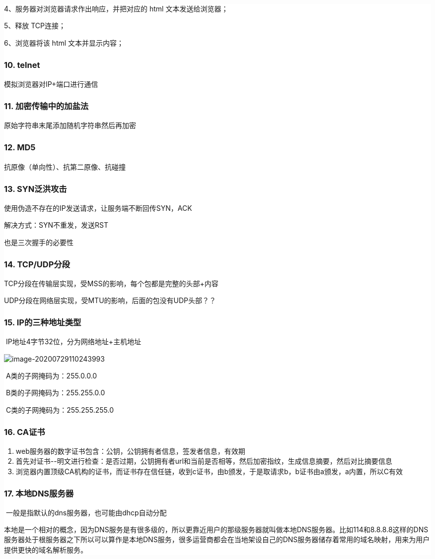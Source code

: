 

4、服务器对浏览器请求作出响应，并把对应的 html 文本发送给浏览器；

5、释放 TCP连接；

6、浏览器将该 html 文本并显示内容；

### 10. telnet

模拟浏览器对IP+端口进行通信

### 11. 加密传输中的加盐法

原始字符串末尾添加随机字符串然后再加密

### 12. MD5

抗原像（单向性）、抗第二原像、抗碰撞

### 13. SYN泛洪攻击

使用伪造不存在的IP发送请求，让服务端不断回传SYN，ACK

解决方式：SYN不重发，发送RST

也是三次握手的必要性

### 14. TCP/UDP分段

TCP分段在传输层实现，受MSS的影响，每个包都是完整的头部+内容

UDP分段在网络层实现，受MTU的影响，后面的包没有UDP头部？？

### 15. IP的三种地址类型

​	IP地址4字节32位，分为网络地址+主机地址

![image-20200729110243993](C:\Users\10232\AppData\Roaming\Typora\typora-user-images\image-20200729110243993.png)

​	A类的子网掩码为：255.0.0.0

​	B类的子网掩码为：255.255.0.0

​	C类的子网掩码为：255.255.255.0

### 16. CA证书

1. web服务器的数字证书包含：公钥，公钥拥有者信息，签发者信息，有效期
2. 首先对证书--明文进行检查：是否过期，公钥拥有者url和当前是否相等，然后加密指纹，生成信息摘要，然后对比摘要信息
3. 浏览器内置顶级CA机构的证书，而证书存在信任链，收到c证书，由b颁发，于是取请求b，b证书由a颁发，a内置，所以C有效

### 17. 本地DNS服务器

​	一般是指默认的dns服务器，也可能由dhcp自动分配

​	    本地是一个相对的概念，因为DNS服务是有很多级的，所以更靠近用户的那级服务器就叫做本地DNS服务器。比如114和8.8.8.8这样的DNS服务器处于根服务器之下所以可以算作是本地DNS服务，很多运营商都会在当地架设自己的DNS服务器储存着常用的域名映射，用来为用户提供更快的域名解析服务。
